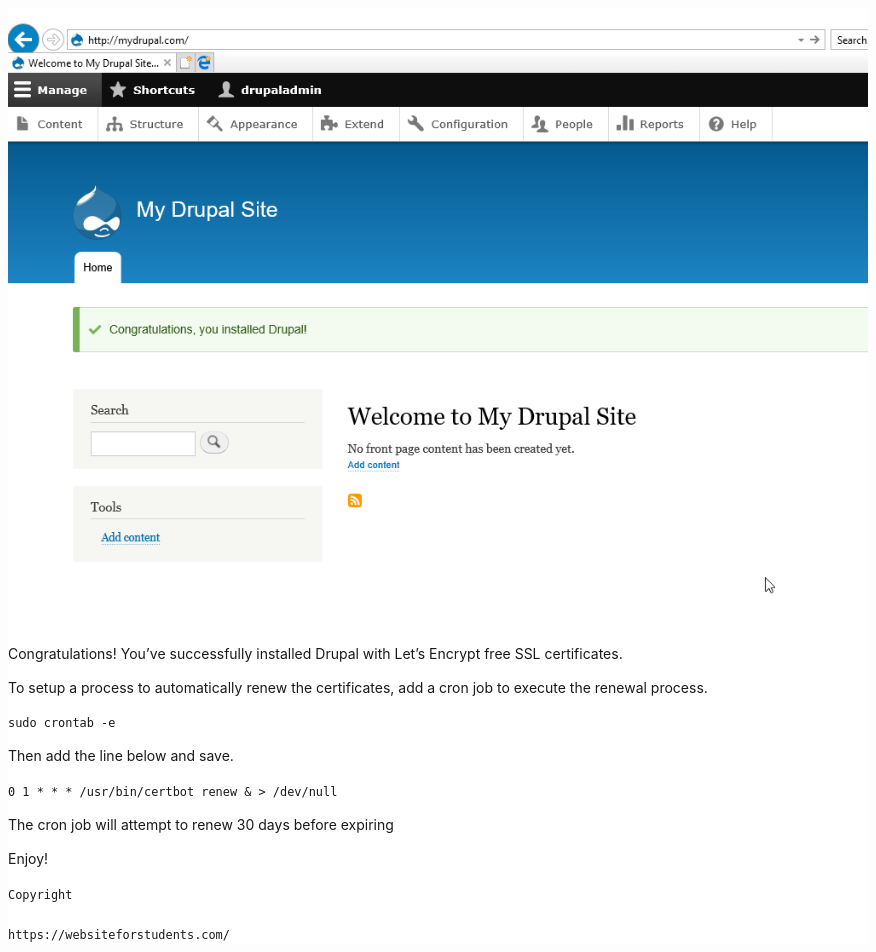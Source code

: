 ![image](./img/drupal_ubuntu_letsencrypt_4.png)

Congratulations! You’ve successfully installed Drupal with Let’s Encrypt free SSL certificates.

To setup a process to automatically renew the certificates, add a cron job to execute the renewal process.
~~~
sudo crontab -e
~~~
Then add the line below and save.
~~~
0 1 * * * /usr/bin/certbot renew & > /dev/null
~~~
The cron job will attempt to renew 30 days before expiring

Enjoy!
~~~
Copyright

https://websiteforstudents.com/
~~~
